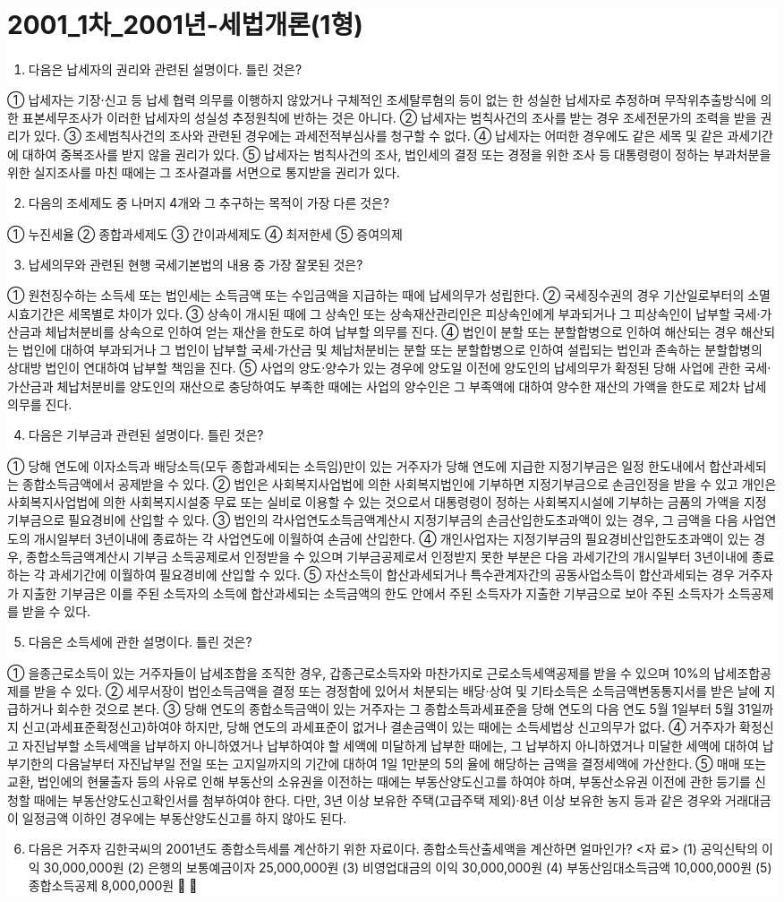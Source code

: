 # 2001_1차_2001년-세법개론(1형)

1. 다음은 납세자의 권리와 관련된 설명이다. 틀린 것은?

 ① 납세자는 기장·신고 등 납세 협력 의무를 이행하지 않았거나 구체적인 조세탈루혐의 등이 없는 한 성실한 납세자로 추정하며 무작위추출방식에 의한 표본세무조사가 이러한 납세자의 성실성 추정원칙에 반하는 것은 아니다.
 ② 납세자는 범칙사건의 조사를 받는 경우 조세전문가의 조력을 받을 권리가 있다. 
 ③ 조세범칙사건의 조사와 관련된 경우에는 과세전적부심사를 청구할 수 없다.
 ④ 납세자는 어떠한 경우에도 같은 세목 및 같은 과세기간에 대하여 중복조사를 받지 않을 권리가 있다.
 ⑤ 납세자는 범칙사건의 조사, 법인세의 결정 또는 경정을 위한 조사 등 대통령령이 정하는 부과처분을 위한 실지조사를 마친 때에는 그  조사결과를 서면으로 통지받을 권리가 있다.


2. 다음의 조세제도 중 나머지 4개와 그 추구하는 목적이 가장 다른 것은?

 ① 누진세율		② 종합과세제도	③ 간이과세제도
 ④ 최저한세		⑤ 증여의제


3. 납세의무와 관련된 현행 국세기본법의 내용 중 가장 잘못된 것은?

 ① 원천징수하는 소득세 또는 법인세는 소득금액 또는 수입금액을 지급하는 때에 납세의무가 성립한다.
 ② 국세징수권의 경우 기산일로부터의 소멸시효기간은 세목별로 차이가 있다.
 ③ 상속이 개시된 때에 그 상속인 또는 상속재산관리인은 피상속인에게 부과되거나 그 피상속인이 납부할 국세·가산금과 체납처분비를 상속으로 인하여 얻는 재산을 한도로 하여 납부할 의무를 진다.
 ④ 법인이 분할 또는 분할합병으로 인하여 해산되는 경우 해산되는 법인에 대하여 부과되거나 그 법인이 납부할 국세·가산금 및 체납처분비는 분할 또는 분할합병으로 인하여 설립되는 법인과 존속하는 분할합병의 상대방 법인이 연대하여 납부할 책임을 진다.
 ⑤ 사업의 양도·양수가 있는 경우에 양도일 이전에 양도인의 납세의무가 확정된 당해 사업에 관한 국세·가산금과 체납처분비를 양도인의 재산으로 충당하여도 부족한 때에는 사업의 양수인은 그 부족액에 대하여 양수한 재산의 가액을 한도로 제2차 납세의무를 진다.


4. 다음은 기부금과 관련된 설명이다. 틀린 것은? 

 ① 당해 연도에 이자소득과 배당소득(모두 종합과세되는 소득임)만이 있는 거주자가 당해 연도에 지급한 지정기부금은 일정 한도내에서 합산과세되는 종합소득금액에서 공제받을 수 있다. 
 ② 법인은 사회복지사업법에 의한 사회복지법인에 기부하면 지정기부금으로 손금인정을 받을 수 있고 개인은 사회복지사업법에 의한 사회복지시설중 무료 또는 실비로 이용할 수 있는 것으로서 대통령령이 정하는 사회복지시설에 기부하는 금품의 가액을 지정기부금으로 필요경비에 산입할 수 있다. 
 ③ 법인의 각사업연도소득금액계산시 지정기부금의 손금산입한도초과액이 있는 경우, 그 금액을 다음 사업연도의 개시일부터 3년이내에 종료하는 각 사업연도에 이월하여 손금에 산입한다. 
 ④ 개인사업자는 지정기부금의 필요경비산입한도초과액이 있는 경우, 종합소득금액계산시 기부금 소득공제로서 인정받을 수 있으며 기부금공제로서 인정받지 못한 부분은 다음 과세기간의 개시일부터 3년이내에 종료하는 각 과세기간에 이월하여 필요경비에 산입할 수 있다. 
 ⑤ 자산소득이 합산과세되거나 특수관계자간의 공동사업소득이 합산과세되는 경우 거주자가 지출한 기부금은 이를 주된 소득자의 소득에 합산과세되는 소득금액의 한도 안에서 주된 소득자가 지출한 기부금으로 보아 주된 소득자가 소득공제를 받을 수 있다.


5. 다음은 소득세에 관한 설명이다. 틀린 것은?

 ① 을종근로소득이 있는 거주자들이 납세조합을 조직한 경우, 갑종근로소득자와 마찬가지로 근로소득세액공제를 받을 수 있으며 10%의 납세조합공제를 받을 수 있다. 
 ② 세무서장이 법인소득금액을 결정 또는 경정함에 있어서 처분되는 배당·상여 및 기타소득은 소득금액변동통지서를 받은 날에 지급하거나 회수한 것으로 본다. 
 ③ 당해 연도의 종합소득금액이 있는 거주자는 그 종합소득과세표준을 당해 연도의 다음 연도 5월 1일부터 5월 31일까지 신고(과세표준확정신고)하여야 하지만, 당해 연도의 과세표준이 없거나 결손금액이 있는 때에는 소득세법상 신고의무가 없다.
 ④ 거주자가 확정신고 자진납부할 소득세액을 납부하지 아니하였거나 납부하여야 할 세액에 미달하게 납부한 때에는, 그 납부하지 아니하였거나 미달한 세액에 대하여 납부기한의 다음날부터 자진납부일 전일 또는 고지일까지의 기간에 대하여 1일 1만분의 5의 율에 해당하는 금액을 결정세액에 가산한다.
 ⑤ 매매 또는 교환, 법인에의 현물출자 등의 사유로 인해 부동산의 소유권을 이전하는 때에는 부동산양도신고를 하여야 하며, 부동산소유권 이전에 관한 등기를 신청할 때에는 부동산양도신고확인서를 첨부하여야 한다. 다만, 3년 이상 보유한 주택(고급주택 제외)·8년 이상 보유한 농지 등과 같은 경우와 거래대금이 일정금액 이하인 경우에는 부동산양도신고를 하지 않아도 된다. 

6. 다음은 거주자 김한국씨의 2001년도 종합소득세를 계산하기 위한 자료이다. 종합소득산출세액을 계산하면 얼마인가? 
<자  료> 
  (1) 공익신탁의 이익                 30,000,000원 
  (2) 은행의 보통예금이자             25,000,000원
  (3) 비영업대금의 이익               30,000,000원
  (4) 부동산임대소득금액              10,000,000원
  (5) 종합소득공제                     8,000,000원


